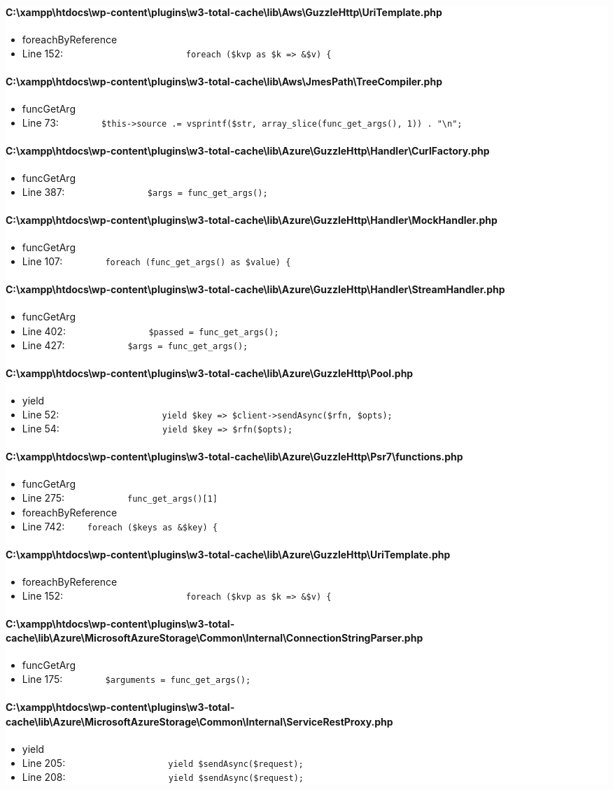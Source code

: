 #### C:\xampp\htdocs\wp-content\plugins\w3-total-cache\lib\Aws\GuzzleHttp\UriTemplate.php
* foreachByReference
 * Line 152: `                        foreach ($kvp as $k => &$v) {`

#### C:\xampp\htdocs\wp-content\plugins\w3-total-cache\lib\Aws\JmesPath\TreeCompiler.php
* funcGetArg
 * Line 73: `        $this->source .= vsprintf($str, array_slice(func_get_args(), 1)) . "\n";`

#### C:\xampp\htdocs\wp-content\plugins\w3-total-cache\lib\Azure\GuzzleHttp\Handler\CurlFactory.php
* funcGetArg
 * Line 387: `                $args = func_get_args();`

#### C:\xampp\htdocs\wp-content\plugins\w3-total-cache\lib\Azure\GuzzleHttp\Handler\MockHandler.php
* funcGetArg
 * Line 107: `        foreach (func_get_args() as $value) {`

#### C:\xampp\htdocs\wp-content\plugins\w3-total-cache\lib\Azure\GuzzleHttp\Handler\StreamHandler.php
* funcGetArg
 * Line 402: `                $passed = func_get_args();`
 * Line 427: `            $args = func_get_args();`

#### C:\xampp\htdocs\wp-content\plugins\w3-total-cache\lib\Azure\GuzzleHttp\Pool.php
* yield
 * Line 52: `                    yield $key => $client->sendAsync($rfn, $opts);`
 * Line 54: `                    yield $key => $rfn($opts);`

#### C:\xampp\htdocs\wp-content\plugins\w3-total-cache\lib\Azure\GuzzleHttp\Psr7\functions.php
* funcGetArg
 * Line 275: `            func_get_args()[1]`
* foreachByReference
 * Line 742: `    foreach ($keys as &$key) {`

#### C:\xampp\htdocs\wp-content\plugins\w3-total-cache\lib\Azure\GuzzleHttp\UriTemplate.php
* foreachByReference
 * Line 152: `                        foreach ($kvp as $k => &$v) {`

#### C:\xampp\htdocs\wp-content\plugins\w3-total-cache\lib\Azure\MicrosoftAzureStorage\Common\Internal\ConnectionStringParser.php
* funcGetArg
 * Line 175: `        $arguments = func_get_args();`

#### C:\xampp\htdocs\wp-content\plugins\w3-total-cache\lib\Azure\MicrosoftAzureStorage\Common\Internal\ServiceRestProxy.php
* yield
 * Line 205: `                    yield $sendAsync($request);`
 * Line 208: `                    yield $sendAsync($request);`
